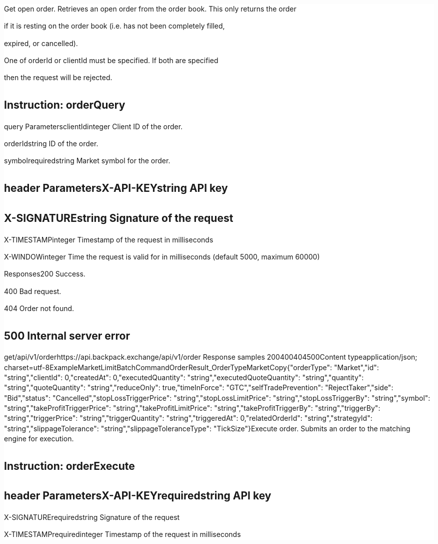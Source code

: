 Get open order. Retrieves an open order from the order book. This only returns the order

if it is resting on the order book (i.e. has not been completely filled,

expired, or cancelled).

One of orderId or clientId must be specified. If both are specified

then the request will be rejected.

## Instruction: orderQuery

query ParametersclientIdinteger <uint32>  Client ID of the order.

orderIdstring ID of the order.

symbolrequiredstring Market symbol for the order.

## header ParametersX-API-KEYstring API key

## X-SIGNATUREstring Signature of the request

X-TIMESTAMPinteger <int64>  Timestamp of the request in milliseconds

X-WINDOWinteger <uint64>  Time the request is valid for in milliseconds (default 5000, maximum 60000)

Responses200 Success.

400 Bad request.

404 Order not found.

## 500 Internal server error

get/api/v1/orderhttps://api.backpack.exchange/api/v1/order Response samples 200400404500Content typeapplication/json; charset=utf-8ExampleMarketLimitBatchCommandOrderResult_OrderTypeMarketCopy{"orderType": "Market","id": "string","clientId": 0,"createdAt": 0,"executedQuantity": "string","executedQuoteQuantity": "string","quantity": "string","quoteQuantity": "string","reduceOnly": true,"timeInForce": "GTC","selfTradePrevention": "RejectTaker","side": "Bid","status": "Cancelled","stopLossTriggerPrice": "string","stopLossLimitPrice": "string","stopLossTriggerBy": "string","symbol": "string","takeProfitTriggerPrice": "string","takeProfitLimitPrice": "string","takeProfitTriggerBy": "string","triggerBy": "string","triggerPrice": "string","triggerQuantity": "string","triggeredAt": 0,"relatedOrderId": "string","strategyId": "string","slippageTolerance": "string","slippageToleranceType": "TickSize"}Execute order. Submits an order to the matching engine for execution.

## Instruction: orderExecute

## header ParametersX-API-KEYrequiredstring API key

X-SIGNATURErequiredstring Signature of the request

X-TIMESTAMPrequiredinteger <int64>  Timestamp of the request in milliseconds
